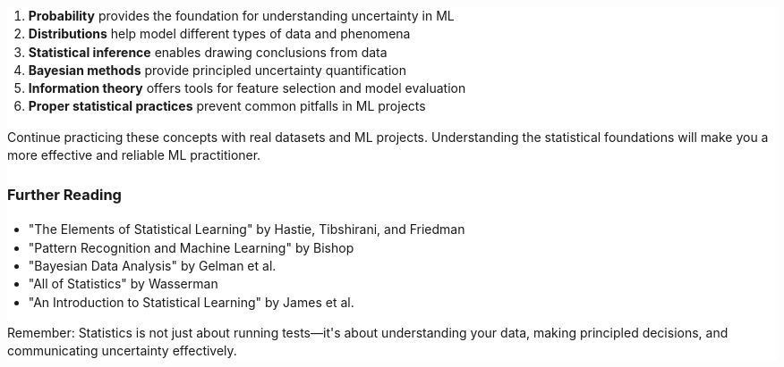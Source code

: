 1. **Probability** provides the foundation for understanding uncertainty in ML
2. **Distributions** help model different types of data and phenomena
3. **Statistical inference** enables drawing conclusions from data
4. **Bayesian methods** provide principled uncertainty quantification
5. **Information theory** offers tools for feature selection and model evaluation
6. **Proper statistical practices** prevent common pitfalls in ML projects

Continue practicing these concepts with real datasets and ML projects. Understanding the statistical foundations will make you a more effective and reliable ML practitioner.

### Further Reading

- "The Elements of Statistical Learning" by Hastie, Tibshirani, and Friedman
- "Pattern Recognition and Machine Learning" by Bishop
- "Bayesian Data Analysis" by Gelman et al.
- "All of Statistics" by Wasserman
- "An Introduction to Statistical Learning" by James et al.

Remember: Statistics is not just about running tests—it's about understanding your data, making principled decisions, and communicating uncertainty effectively.
